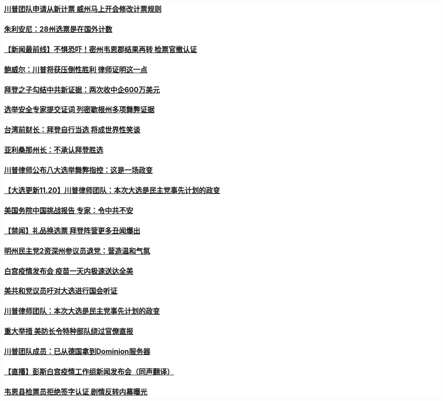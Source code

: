 #### [川普团队申请从新计票 威州马上开会修改计票规则](../pages/prog203/a102991491.md?t=12031751)
#### [朱利安尼：28州选票是在国外计数](../pages/prog203/a102991499.md?t=12031751)
#### [【新闻最前线】不惧恐吓！密州韦恩郡结果再转 检票官撤认证](../pages/prog203/a102991415.md?t=12031751)
#### [鲍威尔：川普将获压倒性胜利 律师证明这一点](../pages/prog203/a102991387.md?t=12031751)
#### [拜登之子勾结中共新证据：两次收中企600万美元](../pages/prog203/a102991342.md?t=12031751)
#### [选举安全专家提交证词 列密歇根州多项舞弊证据](../pages/prog203/a102991166.md?t=12031751)
#### [台湾前财长：拜登自行当选 将成世界性笑谈](../pages/prog203/a102991152.md?t=12031751)
#### [亚利桑那州长：不承认拜登胜选](../pages/prog203/a102991101.md?t=12031751)
#### [川普律师公布八大选举舞弊指控：这是一场政变](../pages/prog203/a102991117.md?t=12031751)
#### [【大选更新11.20】川普律师团队：本次大选是民主党事先计划的政变](../pages/prog203/a102991027.md?t=12031751)
#### [美国务院中国挑战报告 专家：令中共不安](../pages/prog203/a102991025.md?t=12031751)
#### [【禁闻】礼品换选票 拜登阵营更多丑闻爆出](../pages/prog203/a102990986.md?t=12031751)
#### [明州民主党2资深州参议员退党：营造温和气氛](../pages/prog203/a102990940.md?t=12031751)
#### [白宫疫情发布会 疫苗一天内极速送达全美](../pages/prog203/a102991011.md?t=12031751)
#### [美共和党议员吁对大选进行国会听证](../pages/prog203/a102990974.md?t=12031751)
#### [川普律师团队：本次大选是民主党事先计划的政变](../pages/prog203/a102990970.md?t=12031751)
#### [重大举措 美防长令特种部队绕过官僚直报](../pages/prog203/a102990953.md?t=12031751)
#### [川普团队成员：已从德国拿到Dominion服务器](../pages/prog203/a102990920.md?t=12031751)
#### [【直播】彭斯白宫疫情工作组新闻发布会（同声翻译）](../pages/prog203/a102990935.md?t=12031751)
#### [韦恩县检票员拒绝签字认证 剧情反转内幕曝光](../pages/prog203/a102990876.md?t=12031751)
